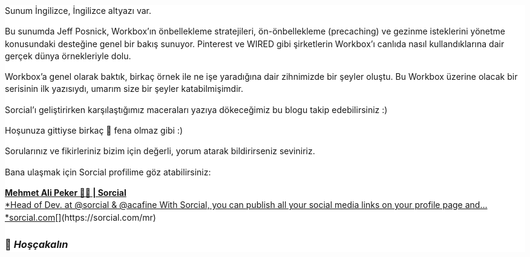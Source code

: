 Sunum İngilizce, İngilizce altyazı var.

Bu sunumda Jeff Posnick, Workbox’ın önbellekleme stratejileri, ön-önbellekleme (precaching) ve gezinme isteklerini yönetme konusundaki desteğine genel bir bakış sunuyor. Pinterest ve WIRED gibi şirketlerin Workbox’ı canlıda nasıl kullandıklarına dair gerçek dünya örnekleriyle dolu.

Workbox’a genel olarak baktık, birkaç örnek ile ne işe yaradığına dair zihnimizde bir şeyler oluştu. Bu Workbox üzerine olacak bir serisinin ilk yazısıydı, umarım size bir şeyler katabilmişimdir.

Sorcial’ı geliştirirken karşılaştığımız maceraları yazıya dökeceğimiz bu blogu takip edebilirsiniz :)

Hoşunuza gittiyse birkaç 👏 fena olmaz gibi :)

Sorularınız ve fikirleriniz bizim için değerli, yorum atarak bildirirseniz seviniriz.

Bana ulaşmak için Sorcial profilime göz atabilirsiniz:

[**Mehmet Ali Peker 👨‍💻 | Sorcial**  
*Head of Dev. at @sorcial & @acafine With Sorcial, you can publish all your social media links on your profile page and…*sorcial.com](https://sorcial.com/mr "https://sorcial.com/mr")[](https://sorcial.com/mr)

### 👋 ***Hoşçakalın***